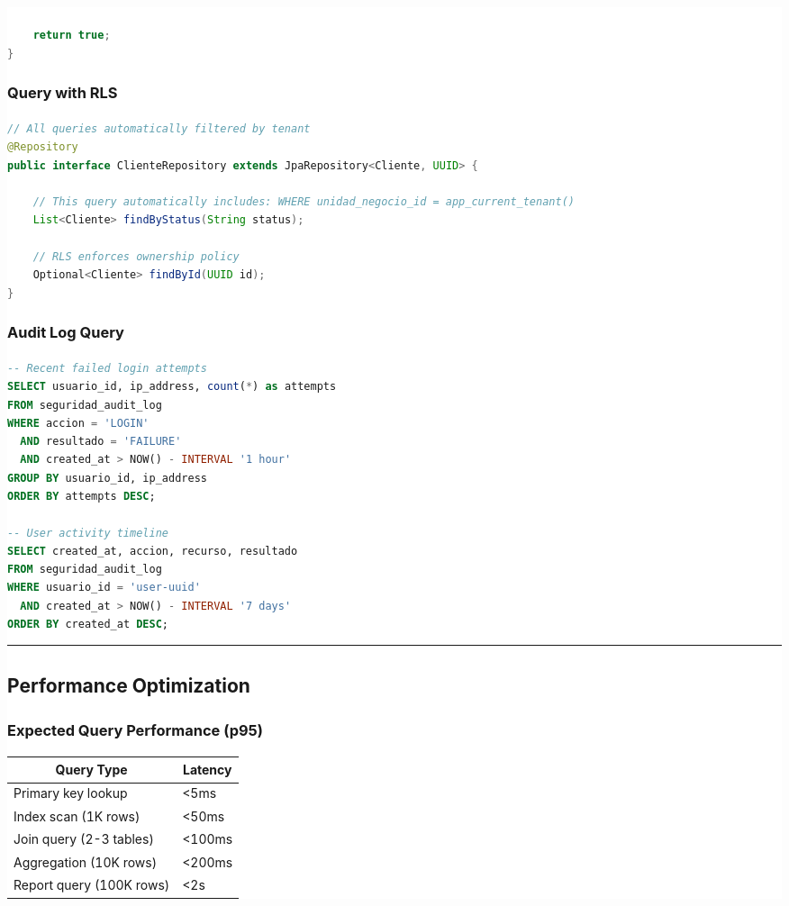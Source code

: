 ```java

    return true;
}
```

### Query with RLS

```java
// All queries automatically filtered by tenant
@Repository
public interface ClienteRepository extends JpaRepository<Cliente, UUID> {

    // This query automatically includes: WHERE unidad_negocio_id = app_current_tenant()
    List<Cliente> findByStatus(String status);

    // RLS enforces ownership policy
    Optional<Cliente> findById(UUID id);
}
```

### Audit Log Query

```sql
-- Recent failed login attempts
SELECT usuario_id, ip_address, count(*) as attempts
FROM seguridad_audit_log
WHERE accion = 'LOGIN'
  AND resultado = 'FAILURE'
  AND created_at > NOW() - INTERVAL '1 hour'
GROUP BY usuario_id, ip_address
ORDER BY attempts DESC;

-- User activity timeline
SELECT created_at, accion, recurso, resultado
FROM seguridad_audit_log
WHERE usuario_id = 'user-uuid'
  AND created_at > NOW() - INTERVAL '7 days'
ORDER BY created_at DESC;
```

---

## Performance Optimization

### Expected Query Performance (p95)

| Query Type | Latency |
|------------|---------|
| Primary key lookup | <5ms |
| Index scan (1K rows) | <50ms |
| Join query (2-3 tables) | <100ms |
| Aggregation (10K rows) | <200ms |
| Report query (100K rows) | <2s |
